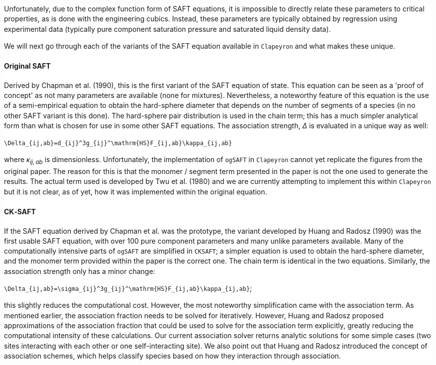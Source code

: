 Unfortunately, due to the complex function form of SAFT equations, it is impossible to directly relate these parameters to critical properties, as is done with the engineering cubics.
Instead, these parameters are typically obtained by regression using experimental data (typically pure component saturation pressure and saturated liquid density data).

We will next go through each of the variants of the SAFT equation available in `Clapeyron` and what makes these unique.

#### Original SAFT

Derived by Chapman et al. (1990), this is the first variant of the SAFT equation of state.
This equation can be seen as a 'proof of concept' as not many parameters are available (none for mixtures).
Nevertheless, a noteworthy feature of this equation is the use of a semi-empirical equation to obtain the hard-sphere diameter that depends on the number of segments of a species (in no other SAFT variant is this done).
The hard-sphere pair distribution is used in the chain term; this has a much simpler analytical form than what is chosen for use in some other SAFT equations.
The association strength, $\Delta$ is evaluated in a unique way as well:

``\Delta_{ij,ab}=d_{ij}^3g_{ij}^\mathrm{HS}F_{ij,ab}\kappa_{ij,ab}``

where $\kappa_{ij,ab}$ is dimensionless.
Unfortunately, the implementation of `ogSAFT` in `Clapeyron` cannot yet replicate the figures from the original paper.
The reason for this is that the monomer / segment term presented in the paper is not the one used to generate the results.
The actual term used is developed by Twu et al. (1980) and we are currently attempting to implement this within `Clapeyron` but it is not clear, as of yet, how it was implemented within the original equation.

#### CK‑SAFT

If the SAFT equation derived by Chapman et al. was the prototype, the variant developed by Huang and Radosz (1990) was the first usable SAFT equation, with over 100 pure component parameters and many unlike parameters available.
Many of the computationally intensive parts of `ogSAFT` are simplified in `CKSAFT`; a simpler equation is used to obtain the hard-sphere diameter, and the monomer term provided within the paper is the correct one.
The chain term is identical in the two equations.
Similarly, the association strength only has a minor change:

``\Delta_{ij,ab}=\sigma_{ij}^3g_{ij}^\mathrm{HS}F_{ij,ab}\kappa_{ij,ab}``;

this slightly reduces the computational cost.
However, the most noteworthy simplification came with the association term.
As mentioned earlier, the association fraction needs to be solved for iteratively.
However, Huang and Radosz proposed approximations of the association fraction that could be used to solve for the association term explicitly, greatly reducing the computational intensity of these calculations.
Our current association solver returns analytic solutions for some simple cases (two sites interacting with each other or one self-interacting site).
We also point out that Huang and Radosz introduced the concept of association schemes, which helps classify species based on how they interaction through association.
